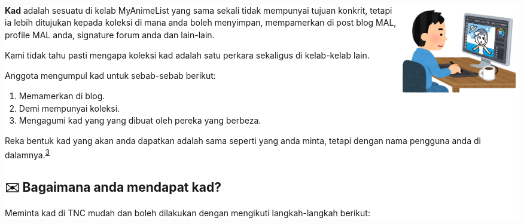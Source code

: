 <img src="../assets/irasutoya/original/job_illustrator_pc_man.png" align="right" width="200">

**Kad** adalah sesuatu di kelab MyAnimeList yang sama sekali tidak mempunyai tujuan konkrit, tetapi
ia lebih ditujukan kepada koleksi di mana anda boleh menyimpan, mempamerkan di post blog MAL,
profile MAL anda, signature forum anda dan lain-lain.

Kami tidak tahu pasti mengapa koleksi kad adalah satu perkara sekaligus di kelab-kelab lain.

Anggota mengumpul kad untuk sebab-sebab berikut:

1. Memamerkan di blog.
2. Demi mempunyai koleksi.
3. Mengagumi kad yang yang dibuat oleh pereka yang berbeza.

Reka bentuk kad yang akan anda dapatkan adalah sama seperti yang anda minta, tetapi dengan nama
pengguna anda di dalamnya.<sup><a href="#fn3">3</a></sup>

## ✉️ Bagaimana anda mendapat kad?


Meminta kad di TNC mudah dan boleh dilakukan dengan mengikuti langkah-langkah berikut:
